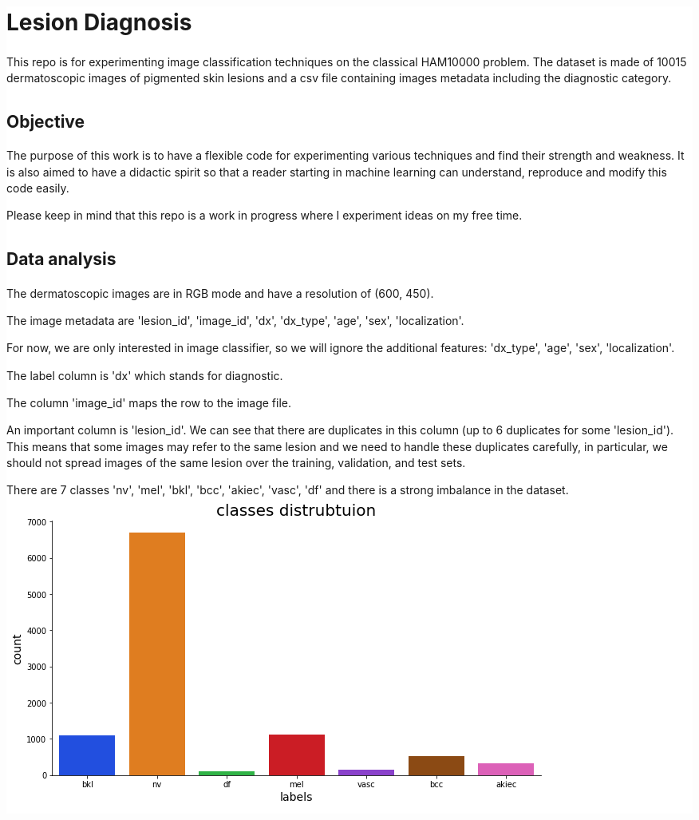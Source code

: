 # Lesion Diagnosis

This repo is for experimenting image classification techniques on the classical HAM10000
problem. The dataset is made of 10015 dermatoscopic images of pigmented skin lesions and
a csv file containing images metadata including the diagnostic category.

## Objective
The purpose of this work is to have a flexible code for experimenting various techniques
and find their strength and weakness. It is also aimed to have a didactic spirit so that
a reader starting in machine learning can understand, reproduce and modify this code easily.

Please keep in mind that this repo is a work in progress where I experiment ideas on my free time. 

## Data analysis
The dermatoscopic images are in RGB mode and have a resolution of (600, 450).

The image metadata are 'lesion_id', 'image_id', 'dx', 'dx_type', 'age', 'sex', 'localization'.

For now, we are only interested in image classifier, so we will ignore the additional features:
'dx_type', 'age', 'sex', 'localization'.

The label column is 'dx' which stands for diagnostic.

The column 'image_id' maps the row to the image file.

An important column is 'lesion_id'. We can see that there are duplicates in this column
(up to 6 duplicates for some 'lesion_id'). This means that some images may refer to the same lesion
and we need to handle these duplicates carefully, in particular, we should not spread images of the
same lesion over the training, validation, and test sets.

There are 7 classes 'nv', 'mel', 'bkl', 'bcc', 'akiec', 'vasc', 'df' and there is a strong imbalance
in the dataset.
![data distribution](images/data_distribution.png?raw=true "Data distribution")
